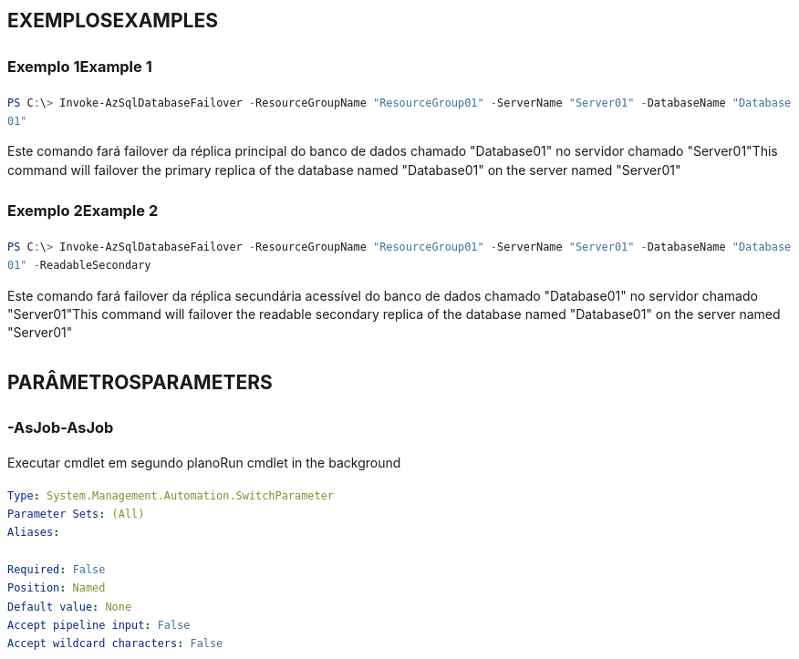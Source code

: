 ## <span data-ttu-id="6e80f-108">EXEMPLOS</span><span class="sxs-lookup"><span data-stu-id="6e80f-108">EXAMPLES</span></span>

### <span data-ttu-id="6e80f-109">Exemplo 1</span><span class="sxs-lookup"><span data-stu-id="6e80f-109">Example 1</span></span>
```powershell
PS C:\> Invoke-AzSqlDatabaseFailover -ResourceGroupName "ResourceGroup01" -ServerName "Server01" -DatabaseName "Database01"
```

<span data-ttu-id="6e80f-110">Este comando fará failover da réplica principal do banco de dados chamado "Database01" no servidor chamado "Server01"</span><span class="sxs-lookup"><span data-stu-id="6e80f-110">This command will failover the primary replica of the database named "Database01" on the server named "Server01"</span></span>

### <span data-ttu-id="6e80f-111">Exemplo 2</span><span class="sxs-lookup"><span data-stu-id="6e80f-111">Example 2</span></span>
```powershell
PS C:\> Invoke-AzSqlDatabaseFailover -ResourceGroupName "ResourceGroup01" -ServerName "Server01" -DatabaseName "Database01" -ReadableSecondary
```

<span data-ttu-id="6e80f-112">Este comando fará failover da réplica secundária acessível do banco de dados chamado "Database01" no servidor chamado "Server01"</span><span class="sxs-lookup"><span data-stu-id="6e80f-112">This command will failover the readable secondary replica of the database named "Database01" on the server named "Server01"</span></span>

## <span data-ttu-id="6e80f-113">PARÂMETROS</span><span class="sxs-lookup"><span data-stu-id="6e80f-113">PARAMETERS</span></span>

### <span data-ttu-id="6e80f-114">-AsJob</span><span class="sxs-lookup"><span data-stu-id="6e80f-114">-AsJob</span></span>
<span data-ttu-id="6e80f-115">Executar cmdlet em segundo plano</span><span class="sxs-lookup"><span data-stu-id="6e80f-115">Run cmdlet in the background</span></span>

```yaml
Type: System.Management.Automation.SwitchParameter
Parameter Sets: (All)
Aliases:

Required: False
Position: Named
Default value: None
Accept pipeline input: False
Accept wildcard characters: False
```
